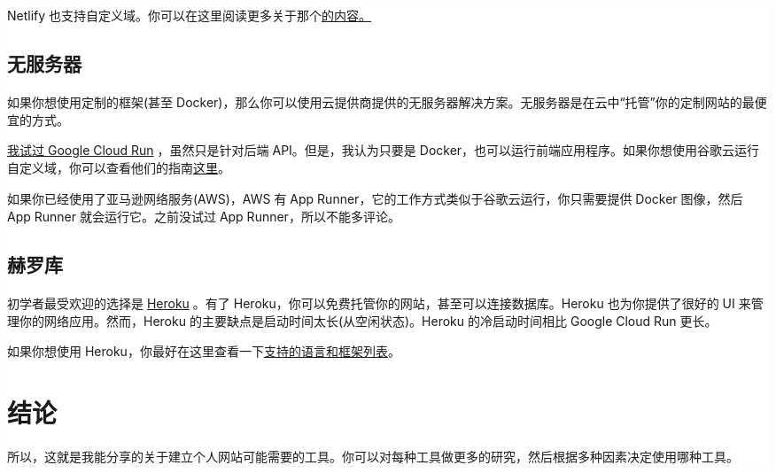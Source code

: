 Netlify 也支持自定义域。你可以在这里阅读更多关于那个[的内容。](https://docs.netlify.com/domains-https/custom-domains/)

## 无服务器

如果你想使用定制的框架(甚至 Docker)，那么你可以使用云提供商提供的无服务器解决方案。无服务器是在云中“托管”你的定制网站的最便宜的方式。

[我试过 Google Cloud Run](/how-i-create-sembako-bot-using-google-cloud-5c347057859e) ，虽然只是针对后端 API。但是，我认为只要是 Docker，也可以运行前端应用程序。如果你想使用谷歌云运行自定义域，你可以查看他们的指南[这里](https://cloud.google.com/run/docs/mapping-custom-domains#run)。

如果你已经使用了亚马逊网络服务(AWS)，AWS 有 App Runner，它的工作方式类似于谷歌云运行，你只需要提供 Docker 图像，然后 App Runner 就会运行它。之前没试过 App Runner，所以不能多评论。

## 赫罗库

初学者最受欢迎的选择是 [Heroku](https://www.heroku.com/) 。有了 Heroku，你可以免费托管你的网站，甚至可以连接数据库。Heroku 也为你提供了很好的 UI 来管理你的网络应用。然而，Heroku 的主要缺点是启动时间太长(从空闲状态)。Heroku 的冷启动时间相比 Google Cloud Run 更长。

如果你想使用 Heroku，你最好在这里查看一下[支持的语言和框架列表](https://devcenter.heroku.com/categories/language-support)。

# 结论

所以，这就是我能分享的关于建立个人网站可能需要的工具。你可以对每种工具做更多的研究，然后根据多种因素决定使用哪种工具。